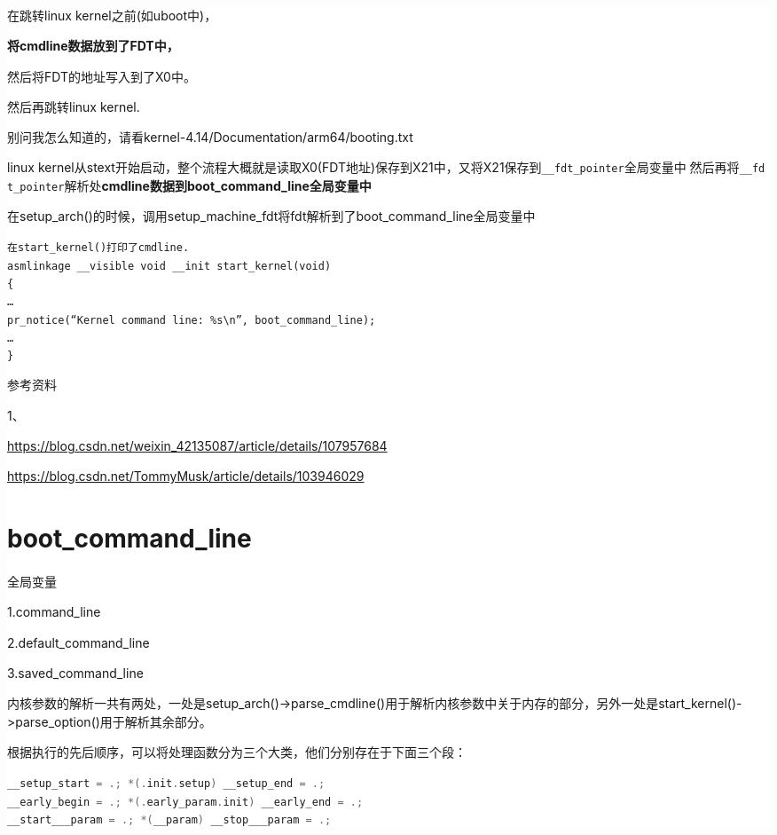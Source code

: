 
在跳转linux kernel之前(如uboot中)，

**将cmdline数据放到了FDT中，**

然后将FDT的地址写入到了X0中。

然后再跳转linux kernel.



别问我怎么知道的，请看kernel-4.14/Documentation/arm64/booting.txt

linux kernel从stext开始启动，整个流程大概就是读取X0(FDT地址)保存到X21中，又将X21保存到`__fdt_pointer`全局变量中
然后再将`__fdt_pointer`解析处**cmdline数据到boot_command_line全局变量中**

在setup_arch()的时候，调用setup_machine_fdt将fdt解析到了boot_command_line全局变量中

```
在start_kernel()打印了cmdline.
asmlinkage __visible void __init start_kernel(void)
{
…
pr_notice(“Kernel command line: %s\n”, boot_command_line);
…
}
```



参考资料

1、

https://blog.csdn.net/weixin_42135087/article/details/107957684



https://blog.csdn.net/TommyMusk/article/details/103946029



# boot_command_line

全局变量

1.command_line

2.default_command_line

3.saved_command_line

内核参数的解析一共有两处，一处是setup_arch()->parse_cmdline()用于解析内核参数中关于内存的部分，另外一处是start_kernel()->parse_option()用于解析其余部分。

根据执行的先后顺序，可以将处理函数分为三个大类，他们分别存在于下面三个段：

```cpp
__setup_start = .; *(.init.setup) __setup_end = .;
__early_begin = .; *(.early_param.init) __early_end = .;
__start___param = .; *(__param) __stop___param = .;
```
